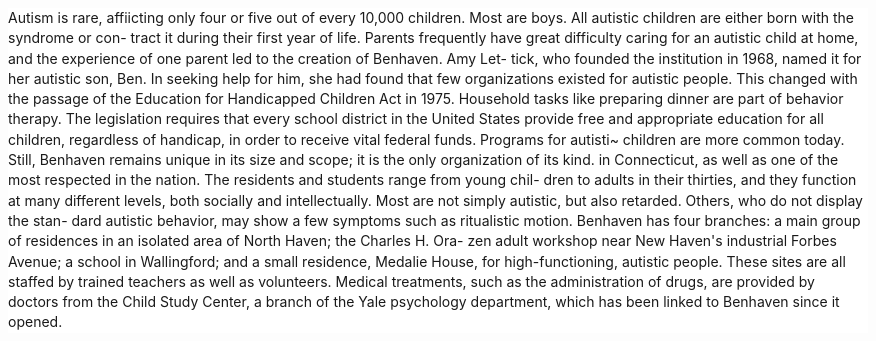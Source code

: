 Autism is rare, affiicting only four or 
five out of every 10,000 children. Most 
are boys. All autistic children are 
either born with the syndrome or con-
tract it during their first year of life. 
Parents frequently have great difficulty 
caring for an autistic child at home, 
and the experience of one parent led to 
the creation of Benhaven. Amy Let-
tick, who founded the institution in 
1968, named it for her autistic son, 
Ben. In seeking help for him, she had 
found that few organizations existed 
for autistic people. This changed with 
the passage of the Education for 
Handicapped Children Act in 1975. 
Household tasks like preparing dinner are part of behavior therapy. 
The legislation requires that every 
school district in the United States 
provide free and appropriate education 
for all children, regardless of handicap, 
in order to receive vital federal funds. 
Programs for autisti~ children are 
more common today. Still, Benhaven 
remains unique in its size and scope; it 
is the only organization of its kind. in 
Connecticut, as well as one of the most 
respected in the nation. The residents 
and students range from young chil-
dren to adults in their thirties, and they 
function at many different levels, both 
socially and intellectually. Most are 
not simply autistic, but also retarded. 
Others, who do not display the stan-
dard autistic behavior, may show a few 
symptoms such as ritualistic motion. 
Benhaven has four branches: a main 
group of residences in an isolated area 
of North Haven; the Charles H. Ora-
zen adult workshop near New Haven's 
industrial Forbes Avenue; a school in 
Wallingford; and a small residence, 
Medalie House, for high-functioning, 
autistic people. These sites are all 
staffed by trained teachers as well as 
volunteers. Medical treatments, such 
as the administration of drugs, are 
provided by doctors from the Child 
Study Center, a branch of the Yale 
psychology department, which has 
been linked to Benhaven since it 
opened. 
